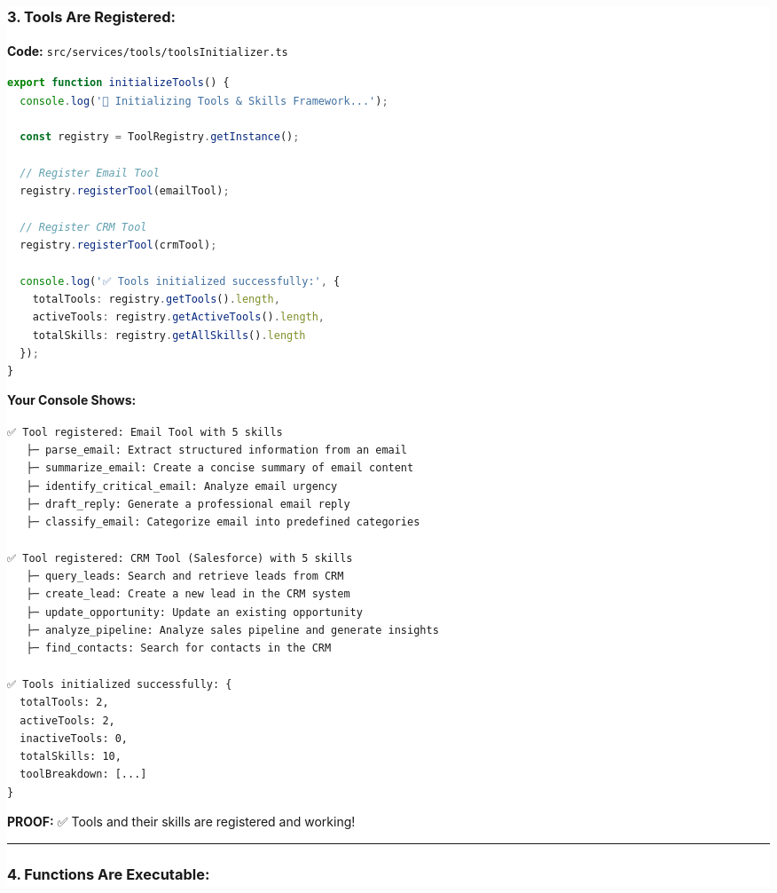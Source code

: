 ### **3. Tools Are Registered:**

**Code:** `src/services/tools/toolsInitializer.ts`

```typescript
export function initializeTools() {
  console.log('🔧 Initializing Tools & Skills Framework...');
  
  const registry = ToolRegistry.getInstance();
  
  // Register Email Tool
  registry.registerTool(emailTool);
  
  // Register CRM Tool
  registry.registerTool(crmTool);
  
  console.log('✅ Tools initialized successfully:', {
    totalTools: registry.getTools().length,
    activeTools: registry.getActiveTools().length,
    totalSkills: registry.getAllSkills().length
  });
}
```

**Your Console Shows:**
```
✅ Tool registered: Email Tool with 5 skills
   ├─ parse_email: Extract structured information from an email
   ├─ summarize_email: Create a concise summary of email content
   ├─ identify_critical_email: Analyze email urgency
   ├─ draft_reply: Generate a professional email reply
   ├─ classify_email: Categorize email into predefined categories

✅ Tool registered: CRM Tool (Salesforce) with 5 skills
   ├─ query_leads: Search and retrieve leads from CRM
   ├─ create_lead: Create a new lead in the CRM system
   ├─ update_opportunity: Update an existing opportunity
   ├─ analyze_pipeline: Analyze sales pipeline and generate insights
   ├─ find_contacts: Search for contacts in the CRM

✅ Tools initialized successfully: {
  totalTools: 2,
  activeTools: 2,
  inactiveTools: 0,
  totalSkills: 10,
  toolBreakdown: [...]
}
```

**PROOF:** ✅ Tools and their skills are registered and working!

---

### **4. Functions Are Executable:**
